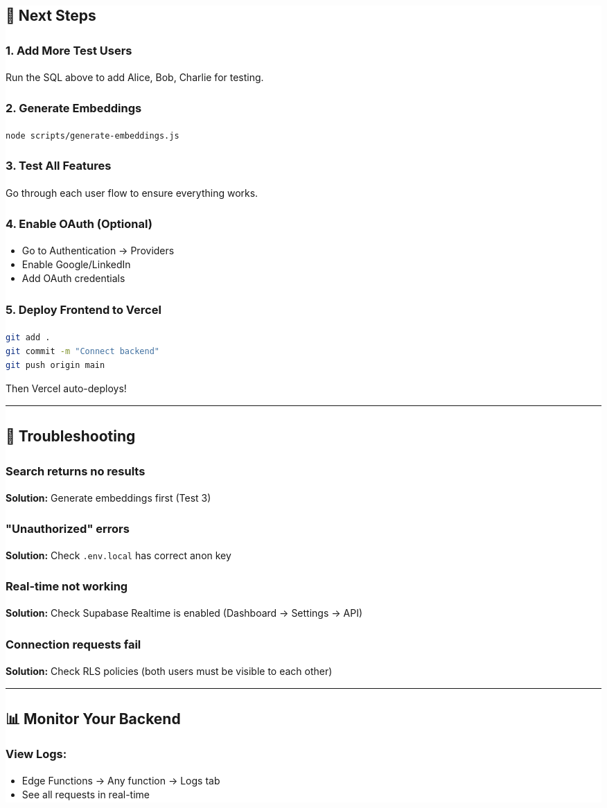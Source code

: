 ## 🚀 Next Steps

### 1. Add More Test Users
Run the SQL above to add Alice, Bob, Charlie for testing.

### 2. Generate Embeddings
```bash
node scripts/generate-embeddings.js
```

### 3. Test All Features
Go through each user flow to ensure everything works.

### 4. Enable OAuth (Optional)
- Go to Authentication → Providers
- Enable Google/LinkedIn
- Add OAuth credentials

### 5. Deploy Frontend to Vercel
```bash
git add .
git commit -m "Connect backend"
git push origin main
```

Then Vercel auto-deploys!

---

## 🐛 Troubleshooting

### Search returns no results
**Solution:** Generate embeddings first (Test 3)

### "Unauthorized" errors
**Solution:** Check `.env.local` has correct anon key

### Real-time not working
**Solution:** Check Supabase Realtime is enabled (Dashboard → Settings → API)

### Connection requests fail
**Solution:** Check RLS policies (both users must be visible to each other)

---

## 📊 Monitor Your Backend

### View Logs:
- Edge Functions → Any function → Logs tab
- See all requests in real-time
